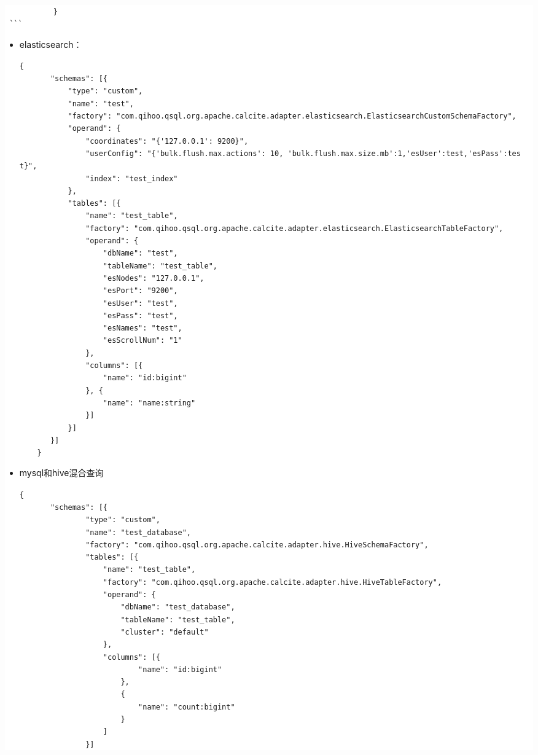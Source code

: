                }
     ```
   
   - elasticsearch：
   
     ```
     {
         	"schemas": [{
         		"type": "custom",
         		"name": "test",
         		"factory": "com.qihoo.qsql.org.apache.calcite.adapter.elasticsearch.ElasticsearchCustomSchemaFactory",
         		"operand": {
         			"coordinates": "{'127.0.0.1': 9200}",
         			"userConfig": "{'bulk.flush.max.actions': 10, 'bulk.flush.max.size.mb':1,'esUser':test,'esPass':test}",
         			"index": "test_index"
         		},
         		"tables": [{
         			"name": "test_table",
         			"factory": "com.qihoo.qsql.org.apache.calcite.adapter.elasticsearch.ElasticsearchTableFactory",
         			"operand": {
         				"dbName": "test",
         				"tableName": "test_table",
         				"esNodes": "127.0.0.1",
         				"esPort": "9200",
         				"esUser": "test",
         				"esPass": "test",
         				"esNames": "test",
         				"esScrollNum": "1"
         			},
         			"columns": [{
         				"name": "id:bigint"
         			}, {
         				"name": "name:string"
         			}]
         		}]
         	}]
         }
     ```
   
   - mysql和hive混合查询
   
     ```
     {
        	"schemas": [{
        			"type": "custom",
        			"name": "test_database",
        			"factory": "com.qihoo.qsql.org.apache.calcite.adapter.hive.HiveSchemaFactory",
        			"tables": [{
        				"name": "test_table",
        				"factory": "com.qihoo.qsql.org.apache.calcite.adapter.hive.HiveTableFactory",
        				"operand": {
        					"dbName": "test_database",
        					"tableName": "test_table",
        					"cluster": "default"
        				},
        				"columns": [{
        						"name": "id:bigint"
        					},
        					{
        						"name": "count:bigint"
        					}
        				]
        			}]